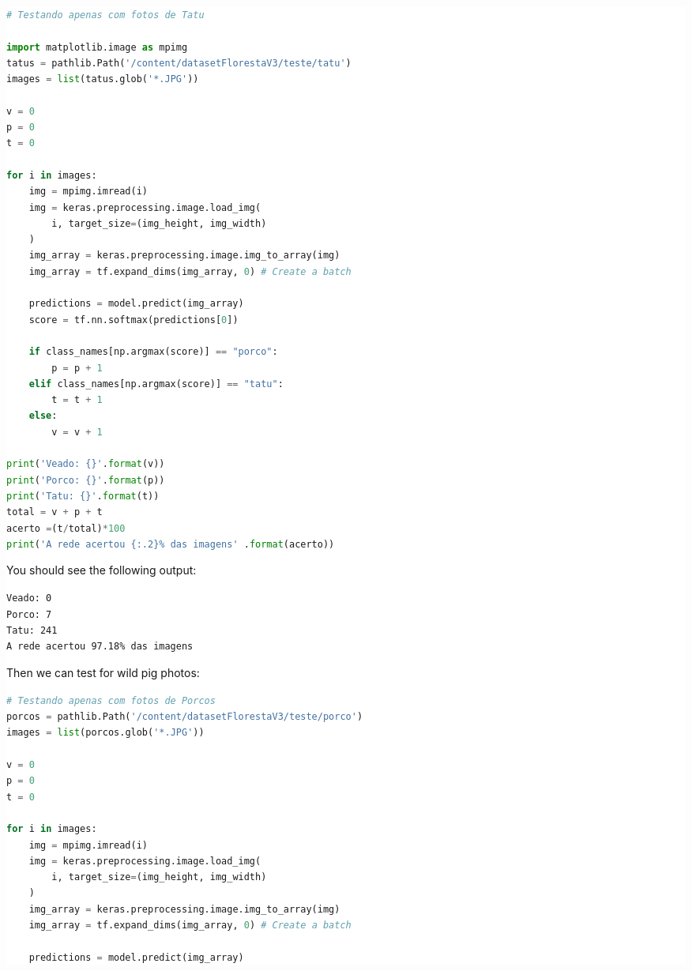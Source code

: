 ```python
# Testando apenas com fotos de Tatu

import matplotlib.image as mpimg
tatus = pathlib.Path('/content/datasetFlorestaV3/teste/tatu')
images = list(tatus.glob('*.JPG'))

v = 0
p = 0
t = 0

for i in images:
    img = mpimg.imread(i)
    img = keras.preprocessing.image.load_img(
        i, target_size=(img_height, img_width)
    )
    img_array = keras.preprocessing.image.img_to_array(img)
    img_array = tf.expand_dims(img_array, 0) # Create a batch

    predictions = model.predict(img_array)
    score = tf.nn.softmax(predictions[0])

    if class_names[np.argmax(score)] == "porco":
        p = p + 1
    elif class_names[np.argmax(score)] == "tatu":
        t = t + 1
    else:
        v = v + 1
  
print('Veado: {}'.format(v)) 
print('Porco: {}'.format(p)) 
print('Tatu: {}'.format(t)) 
total = v + p + t
acerto =(t/total)*100
print('A rede acertou {:.2}% das imagens' .format(acerto))
```

You should see the following output:

```bash
Veado: 0
Porco: 7
Tatu: 241
A rede acertou 97.18% das imagens
```

Then we can test for wild pig photos:

```python
# Testando apenas com fotos de Porcos
porcos = pathlib.Path('/content/datasetFlorestaV3/teste/porco')
images = list(porcos.glob('*.JPG'))

v = 0
p = 0
t = 0

for i in images:
    img = mpimg.imread(i)
    img = keras.preprocessing.image.load_img(
        i, target_size=(img_height, img_width)
    )
    img_array = keras.preprocessing.image.img_to_array(img)
    img_array = tf.expand_dims(img_array, 0) # Create a batch

    predictions = model.predict(img_array)
```